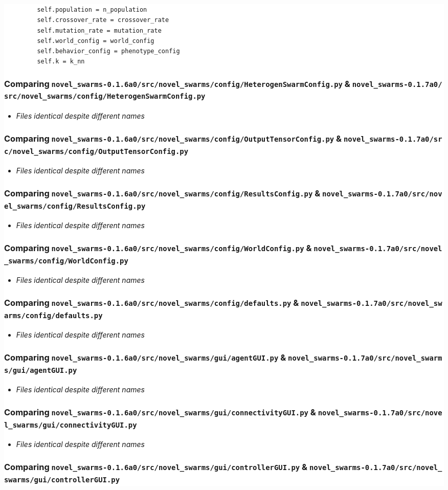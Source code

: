 ```diff
         self.population = n_population
         self.crossover_rate = crossover_rate
         self.mutation_rate = mutation_rate
         self.world_config = world_config
         self.behavior_config = phenotype_config
         self.k = k_nn
```

### Comparing `novel_swarms-0.1.6a0/src/novel_swarms/config/HeterogenSwarmConfig.py` & `novel_swarms-0.1.7a0/src/novel_swarms/config/HeterogenSwarmConfig.py`

 * *Files identical despite different names*

### Comparing `novel_swarms-0.1.6a0/src/novel_swarms/config/OutputTensorConfig.py` & `novel_swarms-0.1.7a0/src/novel_swarms/config/OutputTensorConfig.py`

 * *Files identical despite different names*

### Comparing `novel_swarms-0.1.6a0/src/novel_swarms/config/ResultsConfig.py` & `novel_swarms-0.1.7a0/src/novel_swarms/config/ResultsConfig.py`

 * *Files identical despite different names*

### Comparing `novel_swarms-0.1.6a0/src/novel_swarms/config/WorldConfig.py` & `novel_swarms-0.1.7a0/src/novel_swarms/config/WorldConfig.py`

 * *Files identical despite different names*

### Comparing `novel_swarms-0.1.6a0/src/novel_swarms/config/defaults.py` & `novel_swarms-0.1.7a0/src/novel_swarms/config/defaults.py`

 * *Files identical despite different names*

### Comparing `novel_swarms-0.1.6a0/src/novel_swarms/gui/agentGUI.py` & `novel_swarms-0.1.7a0/src/novel_swarms/gui/agentGUI.py`

 * *Files identical despite different names*

### Comparing `novel_swarms-0.1.6a0/src/novel_swarms/gui/connectivityGUI.py` & `novel_swarms-0.1.7a0/src/novel_swarms/gui/connectivityGUI.py`

 * *Files identical despite different names*

### Comparing `novel_swarms-0.1.6a0/src/novel_swarms/gui/controllerGUI.py` & `novel_swarms-0.1.7a0/src/novel_swarms/gui/controllerGUI.py`
